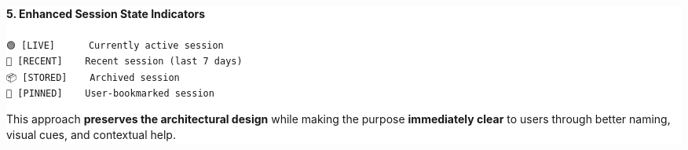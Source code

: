 #### 5. Enhanced Session State Indicators
```
🟢 [LIVE]      Currently active session
🔵 [RECENT]    Recent session (last 7 days)  
📦 [STORED]    Archived session
📌 [PINNED]    User-bookmarked session
```

This approach **preserves the architectural design** while making the purpose **immediately clear** to users through better naming, visual cues, and contextual help.